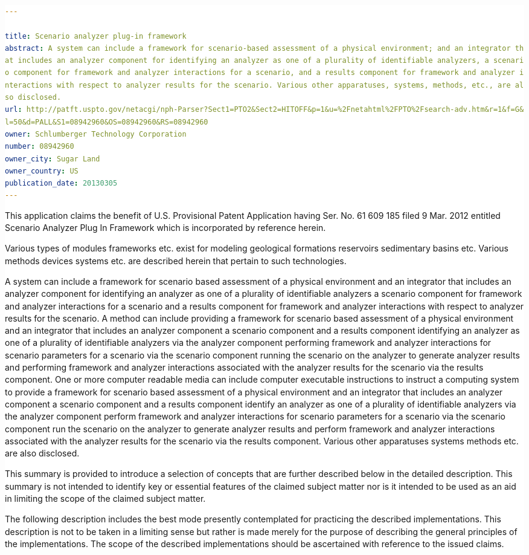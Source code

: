 ```yaml
---

title: Scenario analyzer plug-in framework
abstract: A system can include a framework for scenario-based assessment of a physical environment; and an integrator that includes an analyzer component for identifying an analyzer as one of a plurality of identifiable analyzers, a scenario component for framework and analyzer interactions for a scenario, and a results component for framework and analyzer interactions with respect to analyzer results for the scenario. Various other apparatuses, systems, methods, etc., are also disclosed.
url: http://patft.uspto.gov/netacgi/nph-Parser?Sect1=PTO2&Sect2=HITOFF&p=1&u=%2Fnetahtml%2FPTO%2Fsearch-adv.htm&r=1&f=G&l=50&d=PALL&S1=08942960&OS=08942960&RS=08942960
owner: Schlumberger Technology Corporation
number: 08942960
owner_city: Sugar Land
owner_country: US
publication_date: 20130305
---
```

This application claims the benefit of U.S. Provisional Patent Application having Ser. No. 61 609 185 filed 9 Mar. 2012 entitled Scenario Analyzer Plug In Framework which is incorporated by reference herein.

Various types of modules frameworks etc. exist for modeling geological formations reservoirs sedimentary basins etc. Various methods devices systems etc. are described herein that pertain to such technologies.

A system can include a framework for scenario based assessment of a physical environment and an integrator that includes an analyzer component for identifying an analyzer as one of a plurality of identifiable analyzers a scenario component for framework and analyzer interactions for a scenario and a results component for framework and analyzer interactions with respect to analyzer results for the scenario. A method can include providing a framework for scenario based assessment of a physical environment and an integrator that includes an analyzer component a scenario component and a results component identifying an analyzer as one of a plurality of identifiable analyzers via the analyzer component performing framework and analyzer interactions for scenario parameters for a scenario via the scenario component running the scenario on the analyzer to generate analyzer results and performing framework and analyzer interactions associated with the analyzer results for the scenario via the results component. One or more computer readable media can include computer executable instructions to instruct a computing system to provide a framework for scenario based assessment of a physical environment and an integrator that includes an analyzer component a scenario component and a results component identify an analyzer as one of a plurality of identifiable analyzers via the analyzer component perform framework and analyzer interactions for scenario parameters for a scenario via the scenario component run the scenario on the analyzer to generate analyzer results and perform framework and analyzer interactions associated with the analyzer results for the scenario via the results component. Various other apparatuses systems methods etc. are also disclosed.

This summary is provided to introduce a selection of concepts that are further described below in the detailed description. This summary is not intended to identify key or essential features of the claimed subject matter nor is it intended to be used as an aid in limiting the scope of the claimed subject matter.

The following description includes the best mode presently contemplated for practicing the described implementations. This description is not to be taken in a limiting sense but rather is made merely for the purpose of describing the general principles of the implementations. The scope of the described implementations should be ascertained with reference to the issued claims.
